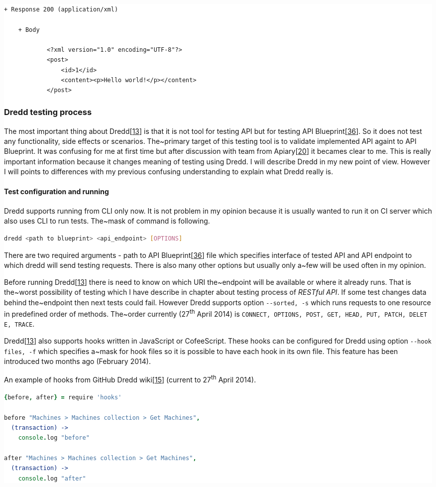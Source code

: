 ```
+ Response 200 (application/xml)

    + Body

            <?xml version="1.0" encoding="UTF-8"?>
            <post>
                <id>1</id>
                <content><p>Hello world!</p></content>
            </post>
```

### Dredd testing process

The most important thing about Dredd[[13](../README.md/#Dredd)] is that it is not tool for testing API but for testing API Blueprint[[36](../README.md/#APIBlueprint)]. So it does not test any functionality, side effects or scenarios. The~primary target of this testing tool is to validate implemented API againt to API Blueprint. It was confusing for me at first time but after discussion with team from Apiary[[20](../README.md/#Apiary)] it becames clear to me. This is really important information because it changes meaning of testing using Dredd. I will describe Dredd in my new point of view. However I will points to differences with my previous confusing understanding to explain what Dredd really is.

#### Test configuration and running

Dredd supports running from CLI only now. It is not problem in my opinion because it is usually wanted to run it on CI server which also uses CLI to run tests. The~mask of command is following.

```bash
dredd <path to blueprint> <api_endpoint> [OPTIONS]
```

There are two required arguments - path to API Blueprint[[36](../README.md/#APIBlueprint)] file which specifies interface of tested API and API endpoint to which dredd will send testing requests. There is also many other options but usually only a~few will be used often in my opinion.

Before running Dredd[[13](../README.md/#Dredd)] there is need to know on which URI the~endpoint will be available or where it already runs. That is the~worst possibility of testing which I have describe in chapter about testing process of _RESTful API_. If some test changes data behind the~endpoint then next tests could fail. However Dredd supports option `--sorted, -s` which runs requests to one resource in predefined order of methods. The~order currently (27<sup>th</sup> April 2014) is `CONNECT, OPTIONS, POST, GET, HEAD, PUT, PATCH, DELETE, TRACE`.

Dredd[[13](../README.md/#Dredd)] also supports hooks written in JavaScript or CofeeScript. These hooks can be configured for Dredd using option `--hookfiles, -f` which specifies a~mask for hook files so it is possible to have each hook in its own file. This feature has been introduced two months ago (February 2014).

An example of hooks from GitHub Dredd wiki[[15](../README.md/#DreddHooks)] (current to 27<sup>th</sup> April 2014).

```coffeescript
{before, after} = require 'hooks'

before "Machines > Machines collection > Get Machines",
  (transaction) ->
    console.log "before"

after "Machines > Machines collection > Get Machines",
  (transaction) ->
    console.log "after"
```
